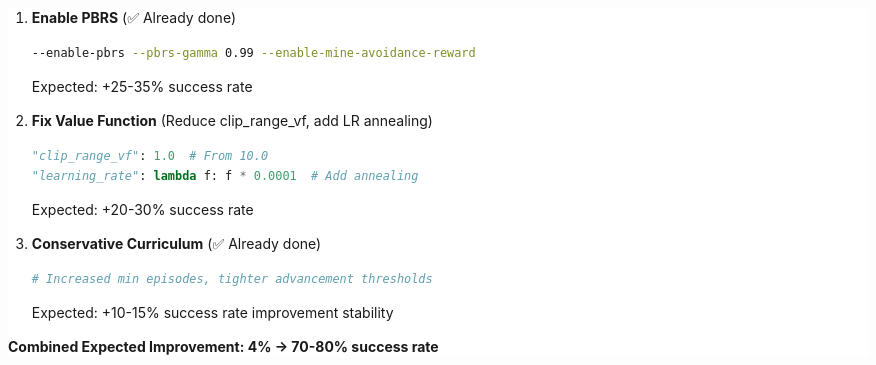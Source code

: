 1. **Enable PBRS** (✅ Already done)
   ```bash
   --enable-pbrs --pbrs-gamma 0.99 --enable-mine-avoidance-reward
   ```
   Expected: +25-35% success rate

2. **Fix Value Function** (Reduce clip_range_vf, add LR annealing)
   ```python
   "clip_range_vf": 1.0  # From 10.0
   "learning_rate": lambda f: f * 0.0001  # Add annealing
   ```
   Expected: +20-30% success rate

3. **Conservative Curriculum** (✅ Already done)
   ```python
   # Increased min episodes, tighter advancement thresholds
   ```
   Expected: +10-15% success rate improvement stability

**Combined Expected Improvement: 4% → 70-80% success rate**
